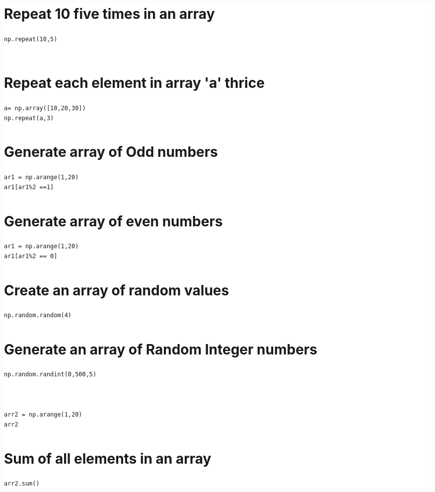 # Repeat 10 five times in an array
```
np.repeat(10,5)


```
# Repeat each element in array 'a' thrice
```
a= np.array([10,20,30])
np.repeat(a,3)

```
# Generate array of Odd numbers
```
ar1 = np.arange(1,20)
ar1[ar1%2 ==1]

```
# Generate array of even numbers
```
ar1 = np.arange(1,20)
ar1[ar1%2 == 0]
```


# Create an array of random values
```
np.random.random(4)
```

# Generate an array of Random Integer numbers
```
np.random.randint(0,500,5)



arr2 = np.arange(1,20)
arr2

```
# Sum of all elements in an array
```
arr2.sum()
```
